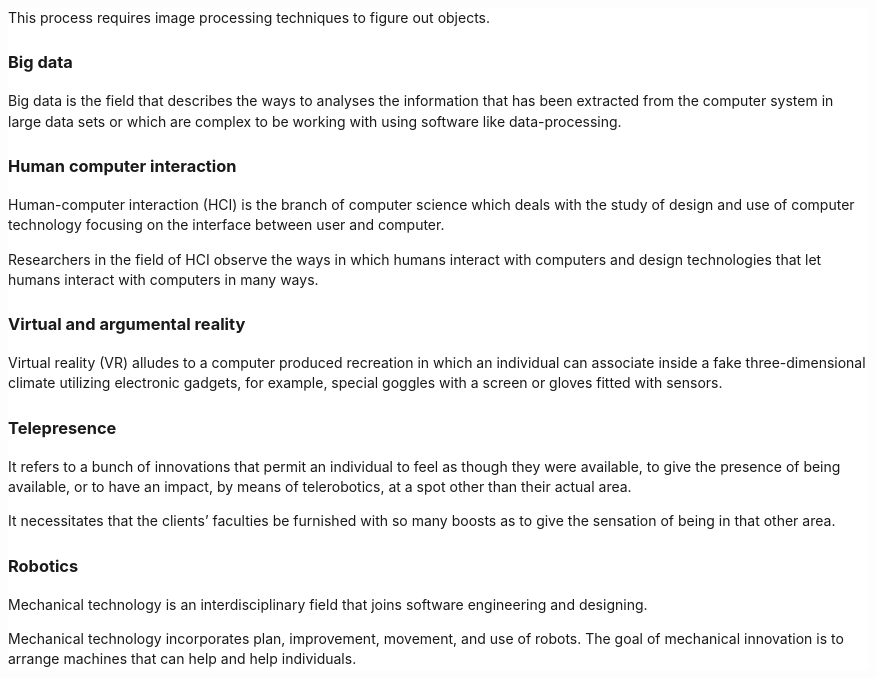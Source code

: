 This process requires image processing techniques to figure out objects.


### **Big data**

Big data is the field that describes the ways to analyses the information that has been extracted from the computer system in large data sets or which are complex to be working with using software like data-processing.


### **Human computer interaction**

Human-computer interaction (HCI) is the branch of computer science which deals with the study of design and use of computer technology focusing on the interface between user and computer. 

Researchers in the field of HCI observe the ways in which humans interact with computers and design technologies that let humans interact with computers in many ways.

### **Virtual and argumental reality**

Virtual reality (VR) alludes to a computer produced recreation in which an individual can associate inside a fake three-dimensional climate utilizing electronic gadgets, for example, special goggles with a screen or gloves fitted with sensors.


### **Telepresence**

It refers to a bunch of innovations that permit an individual to feel as though they were available, to give the presence of being available, or to have an impact, by means of telerobotics, at a spot other than their actual area.

It necessitates that the clients’ faculties be furnished with so many boosts as to give the sensation of being in that other area.


### **Robotics**

Mechanical technology is an interdisciplinary field that joins software engineering and designing. 

Mechanical technology incorporates plan, improvement, movement, and use of robots. The goal of mechanical innovation is to
arrange machines that can help and help individuals.
```
